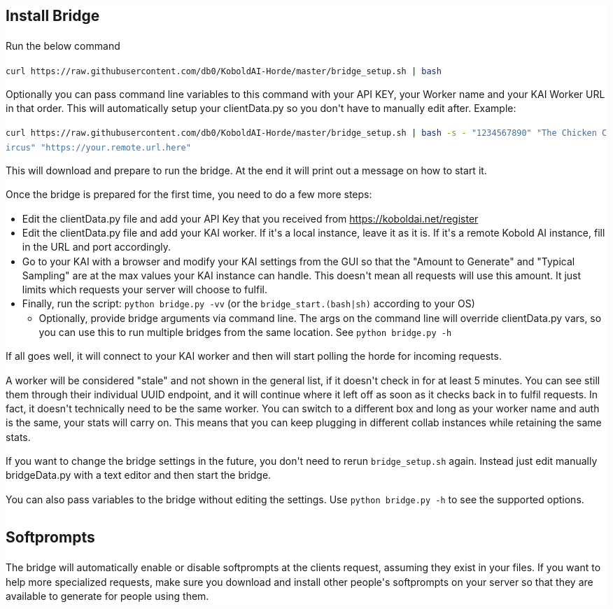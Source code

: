 ## Install Bridge

Run the below command

```bash
curl https://raw.githubusercontent.com/db0/KoboldAI-Horde/master/bridge_setup.sh | bash
```

Optionally you can pass command line variables to this command with your API KEY, your Worker name and your KAI Worker URL in that order. This will automatically setup your clientData.py so you don't have to manually edit after. Example:

```bash
curl https://raw.githubusercontent.com/db0/KoboldAI-Horde/master/bridge_setup.sh | bash -s - "1234567890" "The Chicken Circus" "https://your.remote.url.here"
```

This will download and prepare to run the bridge. At the end it will print out a message on how to start it.

Once the bridge is prepared for the first time, you need to do a few more steps:

* Edit the clientData.py file and add your API Key that you received from https://koboldai.net/register
* Edit the clientData.py file and add your KAI worker. If it's a local instance, leave it as it is. If it's a remote Kobold AI instance, fill in the URL and port accordingly.
* Go to your KAI with a browser and modify your KAI settings from the GUI so that the "Amount to Generate" and "Typical Sampling" are at the max values your KAI instance can handle. This doesn't mean all requests will use this amount. It just limits which requests your server will choose to fulfil.
* Finally, run the script: `python bridge.py -vv` (or the `bridge_start.(bash|sh)` according to your OS)
   * Optionally, provide bridge arguments via command line. The args on the command line will override clientData.py vars, so you can use this to run multiple bridges from the same location. See `python bridge.py -h`

If all goes well, it will connect to your KAI worker and then will start polling the horde for incoming requests.

A worker will be considered "stale" and not shown in the general list, if it doesn't check in for at least 5 minutes. You can see still them through their individual UUID endpoint, and it will continue where it left off as soon as it checks back in to fulfil requests. In fact, it doesn't technically need to be the same worker. You can switch to a different box and long as your worker name and auth is the same, your stats will carry on. This means that you can keep plugging in different collab instances while retaining the same stats.

If you want to change the bridge settings in the future, you don't need to rerun `bridge_setup.sh` again. Instead just edit manually bridgeData.py with a text editor and then start the bridge.

You can also pass variables to the bridge without editing the settings. Use `python bridge.py -h` to see the supported options.

## Softprompts

The bridge will automatically enable or disable softprompts at the clients request, assuming they exist in your files. If you want to help more specialized requests, make sure you download and install other people's softprompts on your server so that they are available to generate for people using them.
